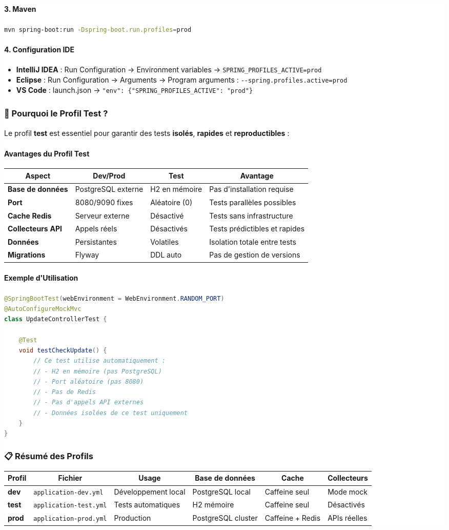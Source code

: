 #### **3. Maven**
```bash
mvn spring-boot:run -Dspring-boot.run.profiles=prod
```

#### **4. Configuration IDE**
- **IntelliJ IDEA** : Run Configuration → Environment variables → `SPRING_PROFILES_ACTIVE=prod`
- **Eclipse** : Run Configuration → Arguments → Program arguments : `--spring.profiles.active=prod`
- **VS Code** : launch.json → `"env": {"SPRING_PROFILES_ACTIVE": "prod"}`

### 🎯 Pourquoi le Profil Test ?

Le profil **test** est essentiel pour garantir des tests **isolés**, **rapides** et **reproductibles** :

#### **Avantages du Profil Test**

| Aspect | Dev/Prod | Test | Avantage |
|--------|----------|------|----------|
| **Base de données** | PostgreSQL externe | H2 en mémoire | Pas d'installation requise |
| **Port** | 8080/9090 fixes | Aléatoire (0) | Tests parallèles possibles |
| **Cache Redis** | Serveur externe | Désactivé | Tests sans infrastructure |
| **Collecteurs API** | Appels réels | Désactivés | Tests prédictibles et rapides |
| **Données** | Persistantes | Volatiles | Isolation totale entre tests |
| **Migrations** | Flyway | DDL auto | Pas de gestion de versions |

#### **Exemple d'Utilisation**

```java
@SpringBootTest(webEnvironment = WebEnvironment.RANDOM_PORT)
@AutoConfigureMockMvc
class UpdateControllerTest {
    
    @Test
    void testCheckUpdate() {
        // Ce test utilise automatiquement :
        // - H2 en mémoire (pas PostgreSQL)
        // - Port aléatoire (pas 8080)
        // - Pas de Redis
        // - Pas d'appels API externes
        // - Données isolées de ce test uniquement
    }
}
```

### 📋 Résumé des Profils

| Profil | Fichier | Usage | Base de données | Cache | Collecteurs |
|--------|---------|-------|-----------------|-------|-------------|
| **dev** | `application-dev.yml` | Développement local | PostgreSQL local | Caffeine seul | Mode mock |
| **test** | `application-test.yml` | Tests automatiques | H2 mémoire | Caffeine seul | Désactivés |
| **prod** | `application-prod.yml` | Production | PostgreSQL cluster | Caffeine + Redis | APIs réelles |
